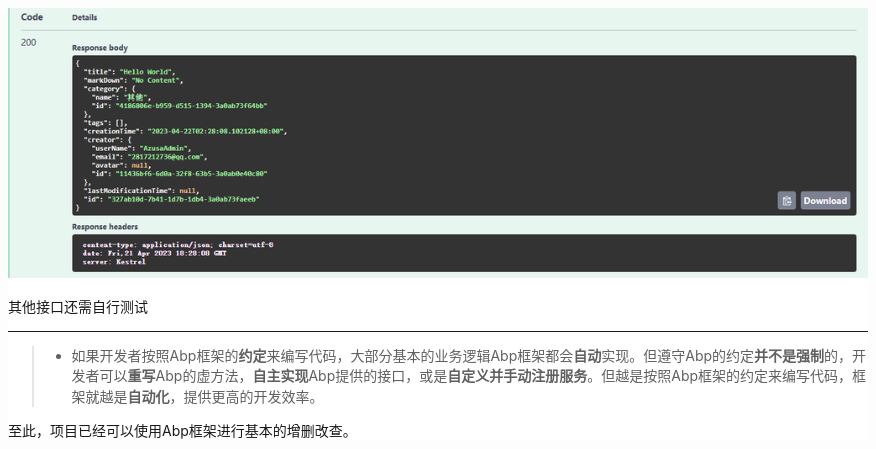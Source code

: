 ![测试接口](./%E6%89%B9%E6%B3%A8%202023-04-22%20022817.png "成功地添加了实体")

其他接口还需自行测试

---

> - 如果开发者按照Abp框架的**约定**来编写代码，大部分基本的业务逻辑Abp框架都会**自动**实现。但遵守Abp的约定**并不是强制**的，开发者可以**重写**Abp的虚方法，**自主实现**Abp提供的接口，或是**自定义并手动注册服务**。但越是按照Abp框架的约定来编写代码，框架就越是**自动化**，提供更高的开发效率。

至此，项目已经可以使用Abp框架进行基本的增删改查。